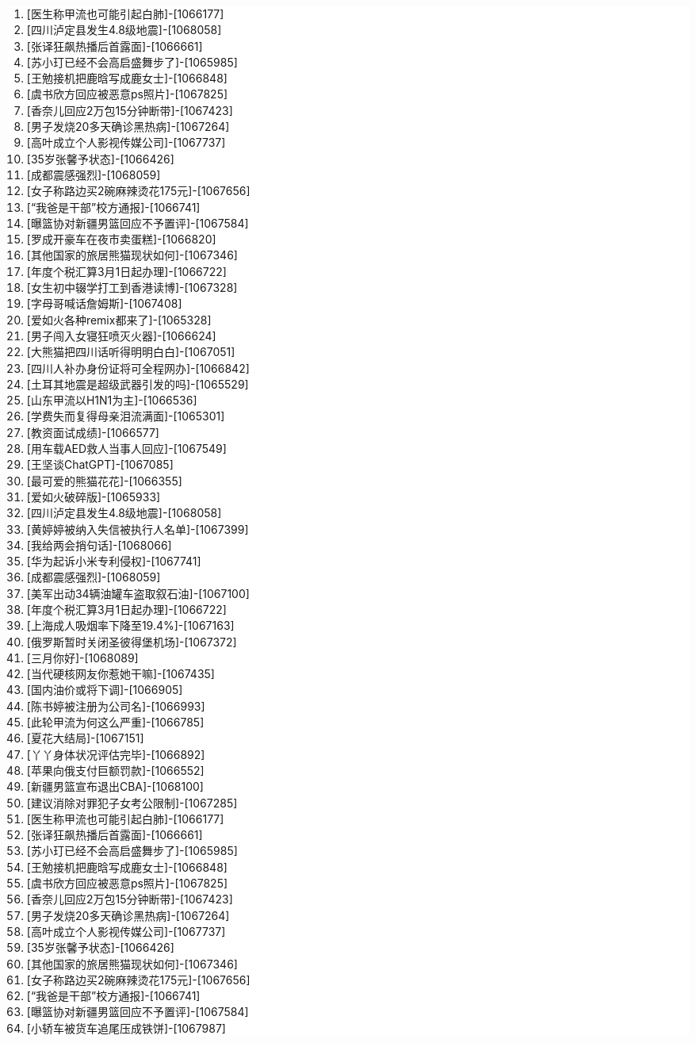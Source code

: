 1. [医生称甲流也可能引起白肺]-[1066177]
1. [四川泸定县发生4.8级地震]-[1068058]
1. [张译狂飙热播后首露面]-[1066661]
1. [苏小玎已经不会高启盛舞步了]-[1065985]
1. [王勉接机把鹿晗写成鹿女士]-[1066848]
1. [虞书欣方回应被恶意ps照片]-[1067825]
1. [香奈儿回应2万包15分钟断带]-[1067423]
1. [男子发烧20多天确诊黑热病]-[1067264]
1. [高叶成立个人影视传媒公司]-[1067737]
1. [35岁张馨予状态]-[1066426]
1. [成都震感强烈]-[1068059]
1. [女子称路边买2碗麻辣烫花175元]-[1067656]
1. [“我爸是干部”校方通报]-[1066741]
1. [曝篮协对新疆男篮回应不予置评]-[1067584]
1. [罗成开豪车在夜市卖蛋糕]-[1066820]
1. [其他国家的旅居熊猫现状如何]-[1067346]
1. [年度个税汇算3月1日起办理]-[1066722]
1. [女生初中辍学打工到香港读博]-[1067328]
1. [字母哥喊话詹姆斯]-[1067408]
1. [爱如火各种remix都来了]-[1065328]
1. [男子闯入女寝狂喷灭火器]-[1066624]
1. [大熊猫把四川话听得明明白白]-[1067051]
1. [四川人补办身份证将可全程网办]-[1066842]
1. [土耳其地震是超级武器引发的吗]-[1065529]
1. [山东甲流以H1N1为主]-[1066536]
1. [学费失而复得母亲泪流满面]-[1065301]
1. [教资面试成绩]-[1066577]
1. [用车载AED救人当事人回应]-[1067549]
1. [王坚谈ChatGPT]-[1067085]
1. [最可爱的熊猫花花]-[1066355]
1. [爱如火破碎版]-[1065933]
1. [四川泸定县发生4.8级地震]-[1068058]
1. [黄婷婷被纳入失信被执行人名单]-[1067399]
1. [我给两会捎句话]-[1068066]
1. [华为起诉小米专利侵权]-[1067741]
1. [成都震感强烈]-[1068059]
1. [美军出动34辆油罐车盗取叙石油]-[1067100]
1. [年度个税汇算3月1日起办理]-[1066722]
1. [上海成人吸烟率下降至19.4%]-[1067163]
1. [俄罗斯暂时关闭圣彼得堡机场]-[1067372]
1. [三月你好]-[1068089]
1. [当代硬核网友你惹她干嘛]-[1067435]
1. [国内油价或将下调]-[1066905]
1. [陈书婷被注册为公司名]-[1066993]
1. [此轮甲流为何这么严重]-[1066785]
1. [夏花大结局]-[1067151]
1. [丫丫身体状况评估完毕]-[1066892]
1. [苹果向俄支付巨额罚款]-[1066552]
1. [新疆男篮宣布退出CBA]-[1068100]
1. [建议消除对罪犯子女考公限制]-[1067285]
1. [医生称甲流也可能引起白肺]-[1066177]
1. [张译狂飙热播后首露面]-[1066661]
1. [苏小玎已经不会高启盛舞步了]-[1065985]
1. [王勉接机把鹿晗写成鹿女士]-[1066848]
1. [虞书欣方回应被恶意ps照片]-[1067825]
1. [香奈儿回应2万包15分钟断带]-[1067423]
1. [男子发烧20多天确诊黑热病]-[1067264]
1. [高叶成立个人影视传媒公司]-[1067737]
1. [35岁张馨予状态]-[1066426]
1. [其他国家的旅居熊猫现状如何]-[1067346]
1. [女子称路边买2碗麻辣烫花175元]-[1067656]
1. [“我爸是干部”校方通报]-[1066741]
1. [曝篮协对新疆男篮回应不予置评]-[1067584]
1. [小轿车被货车追尾压成铁饼]-[1067987]